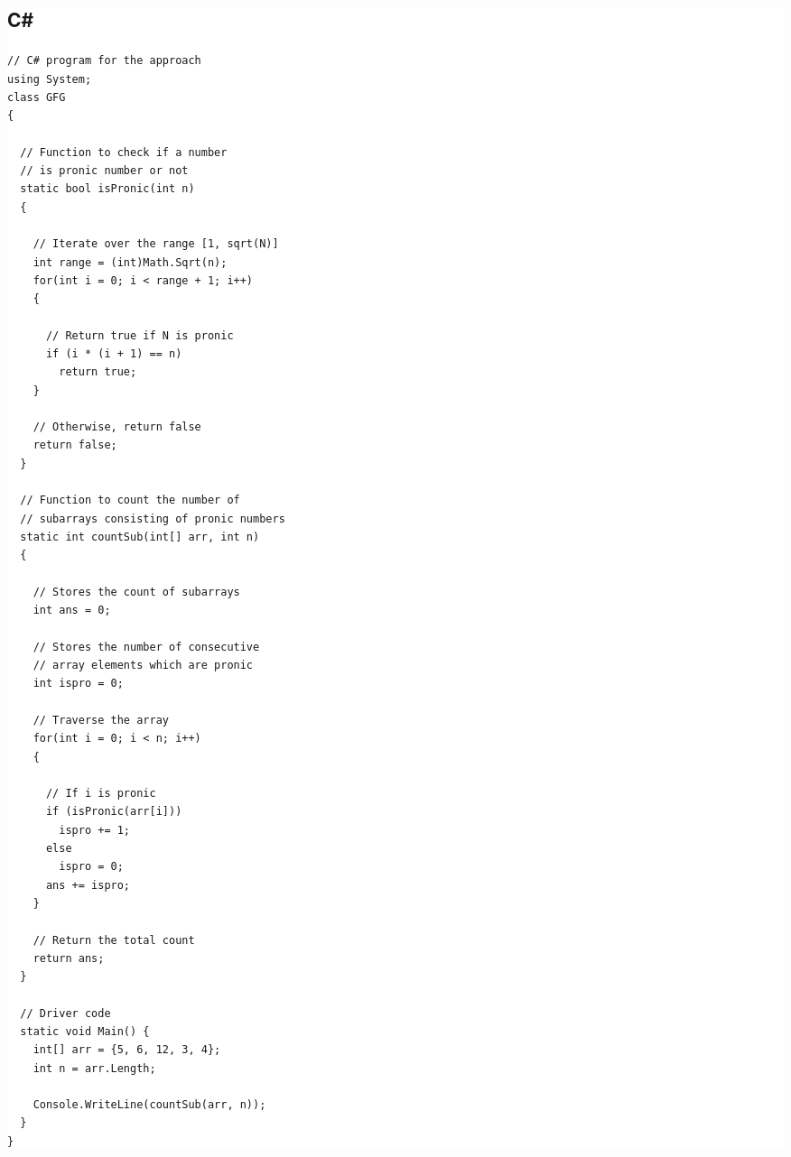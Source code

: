 ## C#

```
// C# program for the approach
using System;
class GFG
{

  // Function to check if a number
  // is pronic number or not
  static bool isPronic(int n)
  {

    // Iterate over the range [1, sqrt(N)]
    int range = (int)Math.Sqrt(n);        
    for(int i = 0; i < range + 1; i++)
    {

      // Return true if N is pronic
      if (i * (i + 1) == n)
        return true;    
    }

    // Otherwise, return false
    return false;
  }

  // Function to count the number of
  // subarrays consisting of pronic numbers
  static int countSub(int[] arr, int n)
  {

    // Stores the count of subarrays
    int ans = 0;

    // Stores the number of consecutive
    // array elements which are pronic
    int ispro = 0;

    // Traverse the array
    for(int i = 0; i < n; i++)
    {

      // If i is pronic
      if (isPronic(arr[i]))
        ispro += 1;
      else
        ispro = 0;
      ans += ispro;
    }

    // Return the total count
    return ans;
  }

  // Driver code
  static void Main() {
    int[] arr = {5, 6, 12, 3, 4};
    int n = arr.Length;

    Console.WriteLine(countSub(arr, n));
  }
}
```